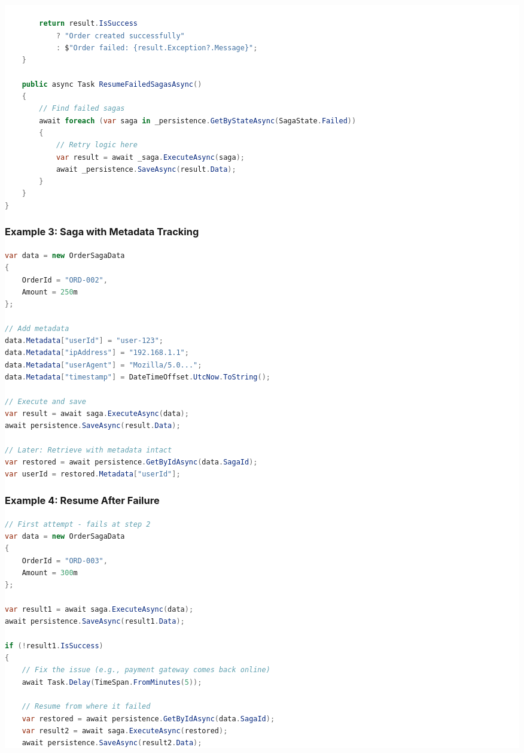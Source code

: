 ```csharp
        
        return result.IsSuccess 
            ? "Order created successfully" 
            : $"Order failed: {result.Exception?.Message}";
    }
    
    public async Task ResumeFailedSagasAsync()
    {
        // Find failed sagas
        await foreach (var saga in _persistence.GetByStateAsync(SagaState.Failed))
        {
            // Retry logic here
            var result = await _saga.ExecuteAsync(saga);
            await _persistence.SaveAsync(result.Data);
        }
    }
}
```

### Example 3: Saga with Metadata Tracking
```csharp
var data = new OrderSagaData 
{ 
    OrderId = "ORD-002",
    Amount = 250m 
};

// Add metadata
data.Metadata["userId"] = "user-123";
data.Metadata["ipAddress"] = "192.168.1.1";
data.Metadata["userAgent"] = "Mozilla/5.0...";
data.Metadata["timestamp"] = DateTimeOffset.UtcNow.ToString();

// Execute and save
var result = await saga.ExecuteAsync(data);
await persistence.SaveAsync(result.Data);

// Later: Retrieve with metadata intact
var restored = await persistence.GetByIdAsync(data.SagaId);
var userId = restored.Metadata["userId"];
```

### Example 4: Resume After Failure
```csharp
// First attempt - fails at step 2
var data = new OrderSagaData 
{ 
    OrderId = "ORD-003",
    Amount = 300m 
};

var result1 = await saga.ExecuteAsync(data);
await persistence.SaveAsync(result1.Data);

if (!result1.IsSuccess)
{
    // Fix the issue (e.g., payment gateway comes back online)
    await Task.Delay(TimeSpan.FromMinutes(5));
    
    // Resume from where it failed
    var restored = await persistence.GetByIdAsync(data.SagaId);
    var result2 = await saga.ExecuteAsync(restored);
    await persistence.SaveAsync(result2.Data);
```